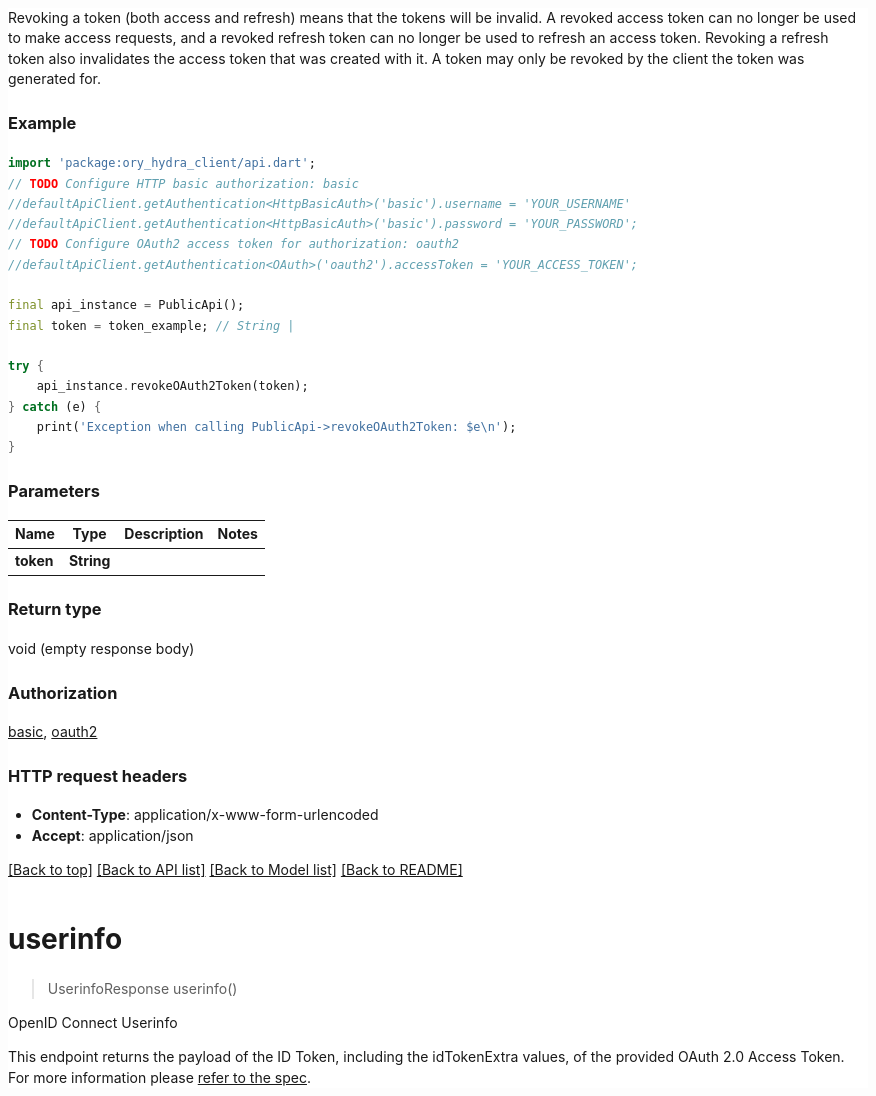 Revoking a token (both access and refresh) means that the tokens will be invalid. A revoked access token can no longer be used to make access requests, and a revoked refresh token can no longer be used to refresh an access token. Revoking a refresh token also invalidates the access token that was created with it. A token may only be revoked by the client the token was generated for.

### Example 
```dart
import 'package:ory_hydra_client/api.dart';
// TODO Configure HTTP basic authorization: basic
//defaultApiClient.getAuthentication<HttpBasicAuth>('basic').username = 'YOUR_USERNAME'
//defaultApiClient.getAuthentication<HttpBasicAuth>('basic').password = 'YOUR_PASSWORD';
// TODO Configure OAuth2 access token for authorization: oauth2
//defaultApiClient.getAuthentication<OAuth>('oauth2').accessToken = 'YOUR_ACCESS_TOKEN';

final api_instance = PublicApi();
final token = token_example; // String | 

try { 
    api_instance.revokeOAuth2Token(token);
} catch (e) {
    print('Exception when calling PublicApi->revokeOAuth2Token: $e\n');
}
```

### Parameters

Name | Type | Description  | Notes
------------- | ------------- | ------------- | -------------
 **token** | **String**|  | 

### Return type

void (empty response body)

### Authorization

[basic](../README.md#basic), [oauth2](../README.md#oauth2)

### HTTP request headers

 - **Content-Type**: application/x-www-form-urlencoded
 - **Accept**: application/json

[[Back to top]](#) [[Back to API list]](../README.md#documentation-for-api-endpoints) [[Back to Model list]](../README.md#documentation-for-models) [[Back to README]](../README.md)

# **userinfo**
> UserinfoResponse userinfo()

OpenID Connect Userinfo

This endpoint returns the payload of the ID Token, including the idTokenExtra values, of the provided OAuth 2.0 Access Token.  For more information please [refer to the spec](http://openid.net/specs/openid-connect-core-1_0.html#UserInfo).
